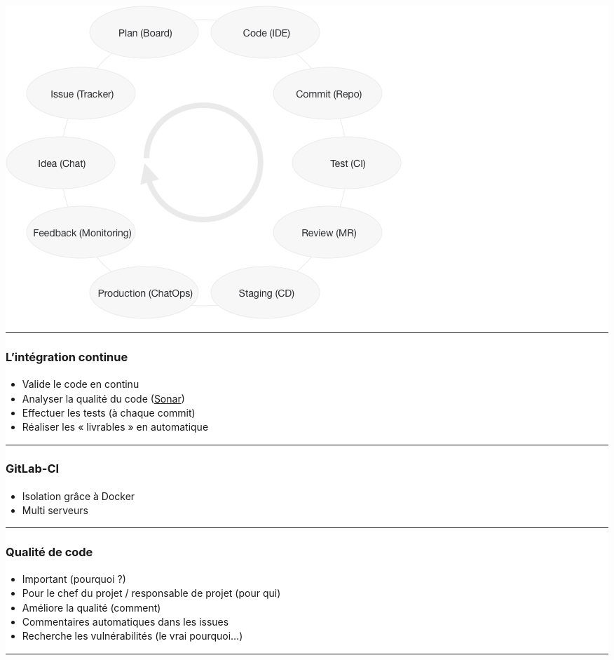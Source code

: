 ![Le cycle de vie](./img/lifecycle.png)

---

### L’intégration continue

- Valide le code en continu
- Analyser la qualité du code ([Sonar](https://www.sonarqube.org/))
- Effectuer les tests (à chaque commit)
- Réaliser les « livrables » en automatique

---

### GitLab-CI

- Isolation grâce à Docker
- Multi serveurs

---

### Qualité de code

- Important (pourquoi ?)
- Pour le chef du projet / responsable de projet (pour qui)
- Améliore la qualité (comment)
- Commentaires automatiques dans les issues
- Recherche les vulnérabilités (le vrai pourquoi…)

---
